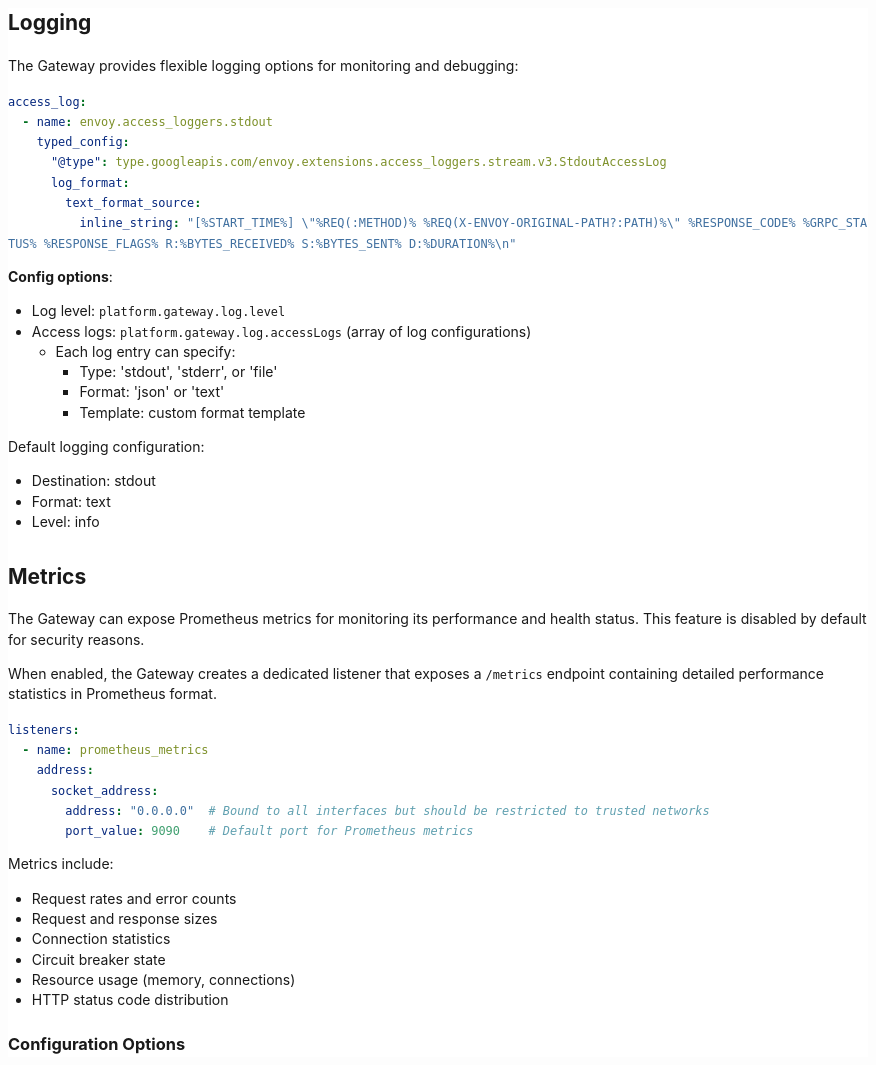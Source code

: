 ## Logging

The Gateway provides flexible logging options for monitoring and debugging:

```yaml
access_log:
  - name: envoy.access_loggers.stdout
    typed_config:
      "@type": type.googleapis.com/envoy.extensions.access_loggers.stream.v3.StdoutAccessLog
      log_format:
        text_format_source:
          inline_string: "[%START_TIME%] \"%REQ(:METHOD)% %REQ(X-ENVOY-ORIGINAL-PATH?:PATH)%\" %RESPONSE_CODE% %GRPC_STATUS% %RESPONSE_FLAGS% R:%BYTES_RECEIVED% S:%BYTES_SENT% D:%DURATION%\n"
```

**Config options**:
- Log level: `platform.gateway.log.level`
- Access logs: `platform.gateway.log.accessLogs` (array of log configurations)
  - Each log entry can specify:
    - Type: 'stdout', 'stderr', or 'file'
    - Format: 'json' or 'text'
    - Template: custom format template

Default logging configuration:
- Destination: stdout
- Format: text
- Level: info

## Metrics

The Gateway can expose Prometheus metrics for monitoring its performance and health status. This feature is disabled by default for security reasons.

When enabled, the Gateway creates a dedicated listener that exposes a `/metrics` endpoint containing detailed performance statistics in Prometheus format.

```yaml
listeners:
  - name: prometheus_metrics
    address:
      socket_address:
        address: "0.0.0.0"  # Bound to all interfaces but should be restricted to trusted networks
        port_value: 9090    # Default port for Prometheus metrics
```

Metrics include:
- Request rates and error counts
- Request and response sizes
- Connection statistics
- Circuit breaker state
- Resource usage (memory, connections)
- HTTP status code distribution

### Configuration Options
